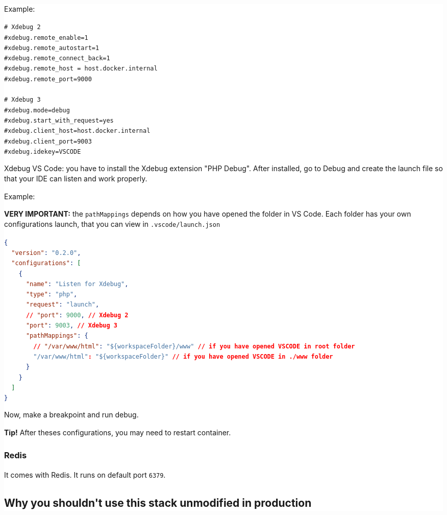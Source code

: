 Example:

```text
# Xdebug 2
#xdebug.remote_enable=1
#xdebug.remote_autostart=1
#xdebug.remote_connect_back=1
#xdebug.remote_host = host.docker.internal
#xdebug.remote_port=9000

# Xdebug 3
#xdebug.mode=debug
#xdebug.start_with_request=yes
#xdebug.client_host=host.docker.internal
#xdebug.client_port=9003
#xdebug.idekey=VSCODE
```

Xdebug VS Code: you have to install the Xdebug extension "PHP Debug". After installed, go to Debug and create the launch file so that your IDE can listen and work properly.

Example:

**VERY IMPORTANT:** the `pathMappings` depends on how you have opened the folder in VS Code. Each folder has your own configurations launch, that you can view in `.vscode/launch.json`

```json
{
  "version": "0.2.0",
  "configurations": [
    {
      "name": "Listen for Xdebug",
      "type": "php",
      "request": "launch",
      // "port": 9000, // Xdebug 2
      "port": 9003, // Xdebug 3
      "pathMappings": {
        // "/var/www/html": "${workspaceFolder}/www" // if you have opened VSCODE in root folder
        "/var/www/html": "${workspaceFolder}" // if you have opened VSCODE in ./www folder
      }
    }
  ]
}
```

Now, make a breakpoint and run debug.

**Tip!** After theses configurations, you may need to restart container.

### Redis

It comes with Redis. It runs on default port `6379`.

## Why you shouldn't use this stack unmodified in production
